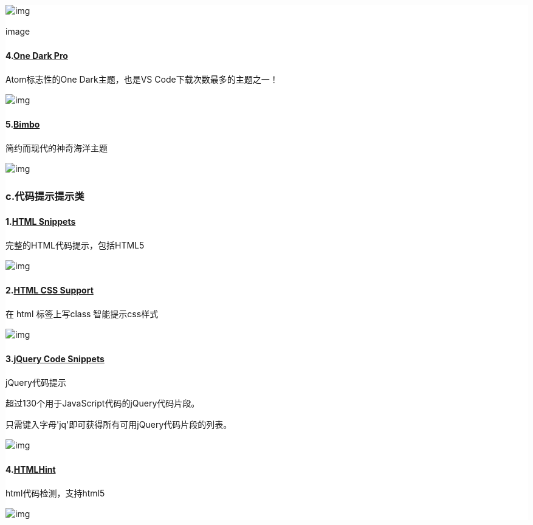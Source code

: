 
![img](https:////upload-images.jianshu.io/upload_images/14464859-2beb37cb8fb13d11.png?imageMogr2/auto-orient/strip%7CimageView2/2/w/740/format/webp)

image

#### 4.[One Dark Pro](https://marketplace.visualstudio.com/items?itemName=zhuangtongfa.Material-theme) 

Atom标志性的One Dark主题，也是VS Code下载次数最多的主题之一！



![img](https:////upload-images.jianshu.io/upload_images/14464859-f5144ce214a675b8.png?imageMogr2/auto-orient/strip%7CimageView2/2/w/804/format/webp)

#### 5.[Bimbo](https://marketplace.visualstudio.com/items?itemName=pawelgrzybek.bimbo-theme) 

简约而现代的神奇海洋主题



![img](https:////upload-images.jianshu.io/upload_images/14464859-1467662db4e0a1af.png?imageMogr2/auto-orient/strip%7CimageView2/2/w/863/format/webp)

### c.代码提示提示类

#### 1.[HTML Snippets](https://marketplace.visualstudio.com/items?itemName=abusaidm.html-snippets) 

完整的HTML代码提示，包括HTML5



![img](https:////upload-images.jianshu.io/upload_images/14464859-5f3d80192ea28514.png?imageMogr2/auto-orient/strip%7CimageView2/2/w/640/format/webp)

#### 2.[HTML CSS Support](https://marketplace.visualstudio.com/items?itemName=ecmel.vscode-html-css) 

在 html 标签上写class 智能提示css样式



![img](https:////upload-images.jianshu.io/upload_images/14464859-c88c506ed0224f8f.png?imageMogr2/auto-orient/strip%7CimageView2/2/w/522/format/webp)

#### 3.[jQuery Code Snippets](https://marketplace.visualstudio.com/items?itemName=donjayamanne.jquerysnippets) 

jQuery代码提示

超过130个用于JavaScript代码的jQuery代码片段。

只需键入字母'jq'即可获得所有可用jQuery代码片段的列表。



![img](https:////upload-images.jianshu.io/upload_images/14464859-cbb4ea684fbc0066.png?imageMogr2/auto-orient/strip%7CimageView2/2/w/561/format/webp)

#### 4.[HTMLHint](https://marketplace.visualstudio.com/items?itemName=mkaufman.HTMLHint) 

html代码检测，支持html5



![img](https:////upload-images.jianshu.io/upload_images/14464859-9cb58f52216b348e.png?imageMogr2/auto-orient/strip%7CimageView2/2/w/445/format/webp)

